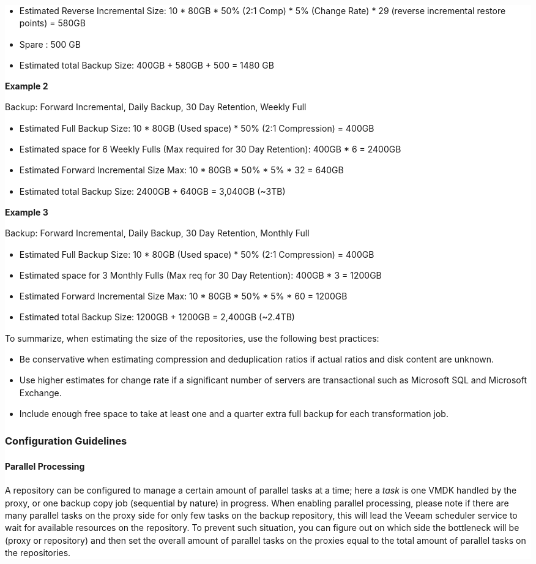 -   Estimated Reverse Incremental Size: 10 \* 80GB \* 50% (2:1 Comp) \*
    5% (Change Rate) \* 29 (reverse incremental restore points) = 580GB

-   Spare : 500 GB

-   Estimated total Backup Size: 400GB + 580GB + 500 = 1480 GB

**Example 2**

Backup: Forward Incremental, Daily Backup, 30 Day Retention, Weekly Full

-   Estimated Full Backup Size: 10 \* 80GB (Used space) \* 50%
    (2:1 Compression) = 400GB

-   Estimated space for 6 Weekly Fulls (Max required for 30 Day
    Retention): 400GB \* 6 = 2400GB

-   Estimated Forward Incremental Size Max: 10 \* 80GB \* 50% \* 5% \*
    32 = 640GB

-   Estimated total Backup Size: 2400GB + 640GB = 3,040GB (\~3TB)

**Example 3**

Backup: Forward Incremental, Daily Backup, 30 Day Retention, Monthly
Full

-   Estimated Full Backup Size: 10 \* 80GB (Used space) \* 50%
    (2:1 Compression) = 400GB

-   Estimated space for 3 Monthly Fulls (Max req for 30 Day Retention):
    400GB \* 3 = 1200GB

-   Estimated Forward Incremental Size Max: 10 \* 80GB \* 50% \* 5% \*
    60 = 1200GB

-   Estimated total Backup Size: 1200GB + 1200GB = 2,400GB (\~2.4TB)

To summarize, when estimating the size of the repositories, use the
following best practices:

-   Be conservative when estimating compression and deduplication ratios
    if actual ratios and disk content are unknown.

-   Use higher estimates for change rate if a significant number of
    servers are transactional such as Microsoft SQL and
    Microsoft Exchange.

-   Include enough free space to take at least one and a quarter extra
    full backup for each transformation job.

### Configuration Guidelines 

#### Parallel Processing 

A repository can be configured to manage a certain amount of parallel
tasks at a time; here a *task* is one VMDK handled by the proxy, or one
backup copy job (sequential by nature) in progress. When enabling
parallel processing, please note if there are many parallel tasks on the
proxy side for only few tasks on the backup repository, this will lead
the Veeam scheduler service to wait for available resources on the
repository. To prevent such situation, you can figure out on which side
the bottleneck will be (proxy or repository) and then set the overall
amount of parallel tasks on the proxies equal to the total amount of
parallel tasks on the repositories.
